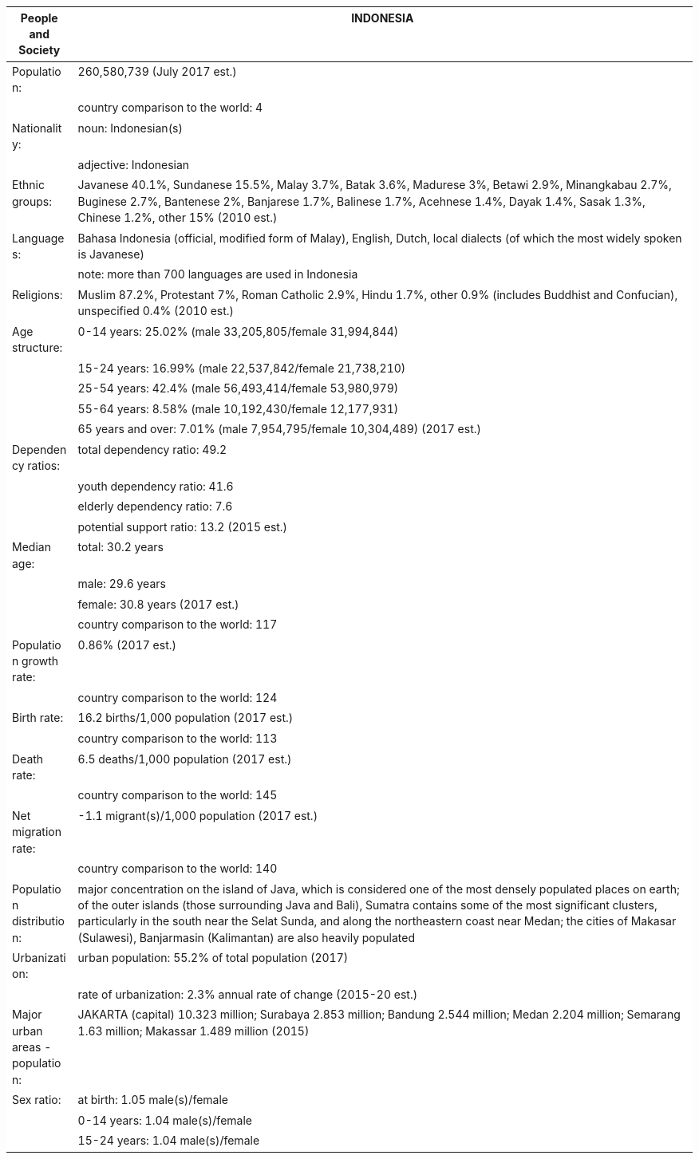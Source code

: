 | People and Society | INDONESIA |
| --- | --- |
| Population: | 260,580,739 (July 2017 est.) |
| | country comparison to the world: 4 |
| Nationality: | noun: Indonesian(s) |
| | adjective: Indonesian |
| Ethnic groups: | Javanese 40.1%, Sundanese 15.5%, Malay 3.7%, Batak 3.6%, Madurese 3%, Betawi 2.9%, Minangkabau 2.7%, Buginese 2.7%, Bantenese 2%, Banjarese 1.7%, Balinese 1.7%, Acehnese 1.4%, Dayak 1.4%, Sasak 1.3%, Chinese 1.2%, other 15% (2010 est.) |
| Languages: | Bahasa Indonesia (official, modified form of Malay), English, Dutch, local dialects (of which the most widely spoken is Javanese) |
| | note: more than 700 languages are used in Indonesia |
| Religions: | Muslim 87.2%, Protestant 7%, Roman Catholic 2.9%, Hindu 1.7%, other 0.9% (includes Buddhist and Confucian), unspecified 0.4% (2010 est.) |
| Age structure: | 0-14 years: 25.02% (male 33,205,805/female 31,994,844) |
| | 15-24 years: 16.99% (male 22,537,842/female 21,738,210) |
| | 25-54 years: 42.4% (male 56,493,414/female 53,980,979) |
| | 55-64 years: 8.58% (male 10,192,430/female 12,177,931) |
| | 65 years and over: 7.01% (male 7,954,795/female 10,304,489) (2017 est.) |
| Dependency ratios: | total dependency ratio: 49.2 |
| | youth dependency ratio: 41.6 |
| | elderly dependency ratio: 7.6 |
| | potential support ratio: 13.2 (2015 est.) |
| Median age: | total: 30.2 years |
| | male: 29.6 years |
| | female: 30.8 years (2017 est.) |
| | country comparison to the world: 117 |
| Population growth rate: | 0.86% (2017 est.) |
| | country comparison to the world: 124 |
| Birth rate: | 16.2 births/1,000 population (2017 est.) |
| | country comparison to the world: 113 |
| Death rate: | 6.5 deaths/1,000 population (2017 est.) |
| | country comparison to the world: 145 |
| Net migration rate: | -1.1 migrant(s)/1,000 population (2017 est.) |
| | country comparison to the world: 140 |
| Population distribution: | major concentration on the island of Java, which is considered one of the most densely populated places on earth; of the outer islands (those surrounding Java and Bali), Sumatra contains some of the most significant clusters, particularly in the south near the Selat Sunda, and along the northeastern coast near Medan; the cities of Makasar (Sulawesi), Banjarmasin (Kalimantan) are also heavily populated |
| Urbanization: | urban population: 55.2% of total population (2017) |
| | rate of urbanization: 2.3% annual rate of change (2015-20 est.) |
| Major urban areas - population: | JAKARTA (capital) 10.323 million; Surabaya 2.853 million; Bandung 2.544 million; Medan 2.204 million; Semarang 1.63 million; Makassar 1.489 million (2015) |
| Sex ratio: | at birth: 1.05 male(s)/female |
| | 0-14 years: 1.04 male(s)/female |
| | 15-24 years: 1.04 male(s)/female |